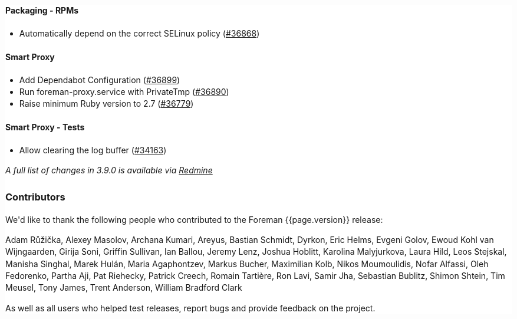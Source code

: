 #### Packaging - RPMs
* Automatically depend on the correct SELinux policy ([#36868](https://projects.theforeman.org/issues/36868))

#### Smart Proxy
* Add Dependabot Configuration ([#36899](https://projects.theforeman.org/issues/36899))
* Run foreman-proxy.service with PrivateTmp ([#36890](https://projects.theforeman.org/issues/36890))
* Raise minimum Ruby version to 2.7 ([#36779](https://projects.theforeman.org/issues/36779))

#### Smart Proxy - Tests
* Allow clearing the log buffer ([#34163](https://projects.theforeman.org/issues/34163))

*A full list of changes in 3.9.0 is available via [Redmine](https://projects.theforeman.org/issues?set_filter=1&sort=id%3Adesc&status_id=closed&f[]=cf_12&op[cf_12]=%3D&v[cf_12]=1765)*

### Contributors

We'd like to thank the following people who contributed to the Foreman {{page.version}} release:

Adam Růžička, Alexey Masolov, Archana Kumari, Areyus, Bastian Schmidt, Dyrkon, Eric Helms, Evgeni Golov, Ewoud Kohl van Wijngaarden, Girija Soni, Griffin Sullivan, Ian Ballou, Jeremy Lenz, Joshua Hoblitt, Karolina Malyjurkova, Laura Hild, Leos Stejskal, Manisha Singhal, Marek Hulán, Maria Agaphontzev, Markus Bucher, Maximilian Kolb, Nikos Moumoulidis, Nofar Alfassi, Oleh Fedorenko, Partha Aji, Pat Riehecky, Patrick Creech, Romain Tartière, Ron Lavi, Samir Jha, Sebastian Bublitz, Shimon Shtein, Tim Meusel, Tony James, Trent Anderson, William Bradford Clark

As well as all users who helped test releases, report bugs and provide feedback on the project.

